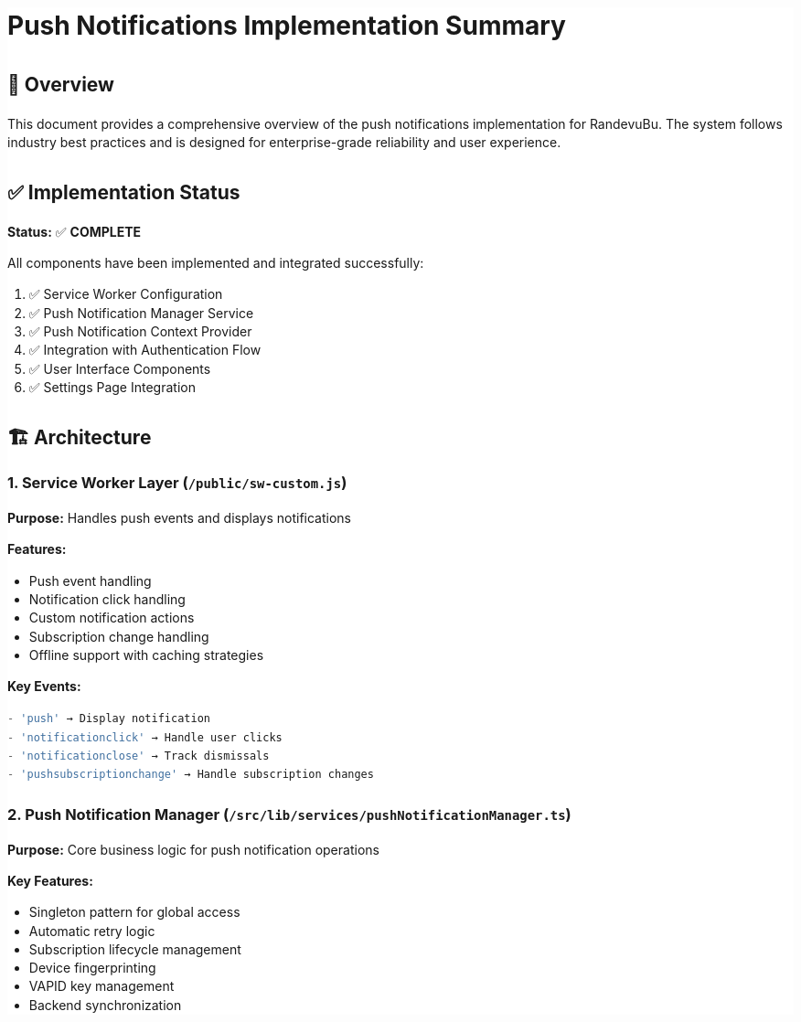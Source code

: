 # Push Notifications Implementation Summary

## 🎯 Overview

This document provides a comprehensive overview of the push notifications implementation for RandevuBu. The system follows industry best practices and is designed for enterprise-grade reliability and user experience.

## ✅ Implementation Status

**Status:** ✅ **COMPLETE**

All components have been implemented and integrated successfully:

1. ✅ Service Worker Configuration
2. ✅ Push Notification Manager Service
3. ✅ Push Notification Context Provider
4. ✅ Integration with Authentication Flow
5. ✅ User Interface Components
6. ✅ Settings Page Integration

## 🏗️ Architecture

### 1. Service Worker Layer (`/public/sw-custom.js`)

**Purpose:** Handles push events and displays notifications

**Features:**
- Push event handling
- Notification click handling
- Custom notification actions
- Subscription change handling
- Offline support with caching strategies

**Key Events:**
```javascript
- 'push' → Display notification
- 'notificationclick' → Handle user clicks
- 'notificationclose' → Track dismissals
- 'pushsubscriptionchange' → Handle subscription changes
```

### 2. Push Notification Manager (`/src/lib/services/pushNotificationManager.ts`)

**Purpose:** Core business logic for push notification operations

**Key Features:**
- Singleton pattern for global access
- Automatic retry logic
- Subscription lifecycle management
- Device fingerprinting
- VAPID key management
- Backend synchronization

